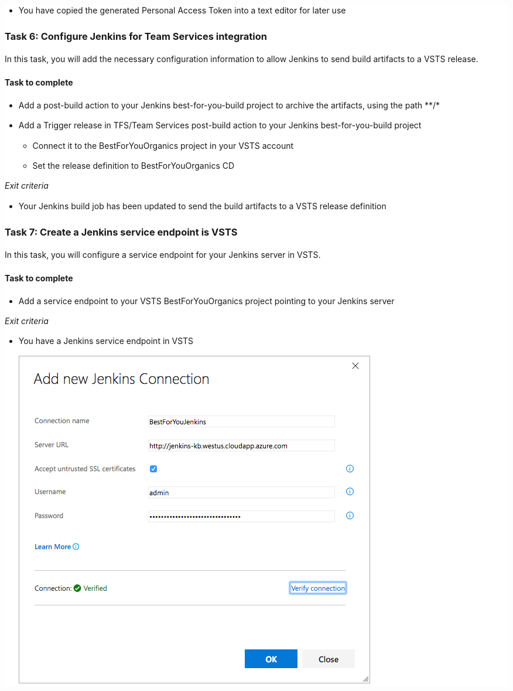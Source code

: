 -   You have copied the generated Personal Access Token into a text editor for later use

### Task 6: Configure Jenkins for Team Services integration

In this task, you will add the necessary configuration information to allow Jenkins to send build artifacts to a VSTS release.

#### Task to complete

-   Add a post-build action to your Jenkins best-for-you-build project to archive the artifacts, using the path \*\*/\*

-   Add a Trigger release in TFS/Team Services post-build action to your Jenkins best-for-you-build project

    -   Connect it to the BestForYouOrganics project in your VSTS account

    -   Set the release definition to BestForYouOrganics CD

*Exit criteria*

-   Your Jenkins build job has been updated to send the build artifacts to a VSTS release definition

### Task 7: Create a Jenkins service endpoint is VSTS

In this task, you will configure a service endpoint for your Jenkins server in VSTS.

#### Task to complete

-   Add a service endpoint to your VSTS BestForYouOrganics project pointing to your Jenkins server

*Exit criteria*

-   You have a Jenkins service endpoint in VSTS

    ![Verify connection is highlighted in the Add new Jenkins Connection dialog box, and a green check mark is displayed next to Connection: Verified.](images/Hands-onlabunguided-OSSPaaSandDevOpsimages/media/image25.png "Verify the connection")

